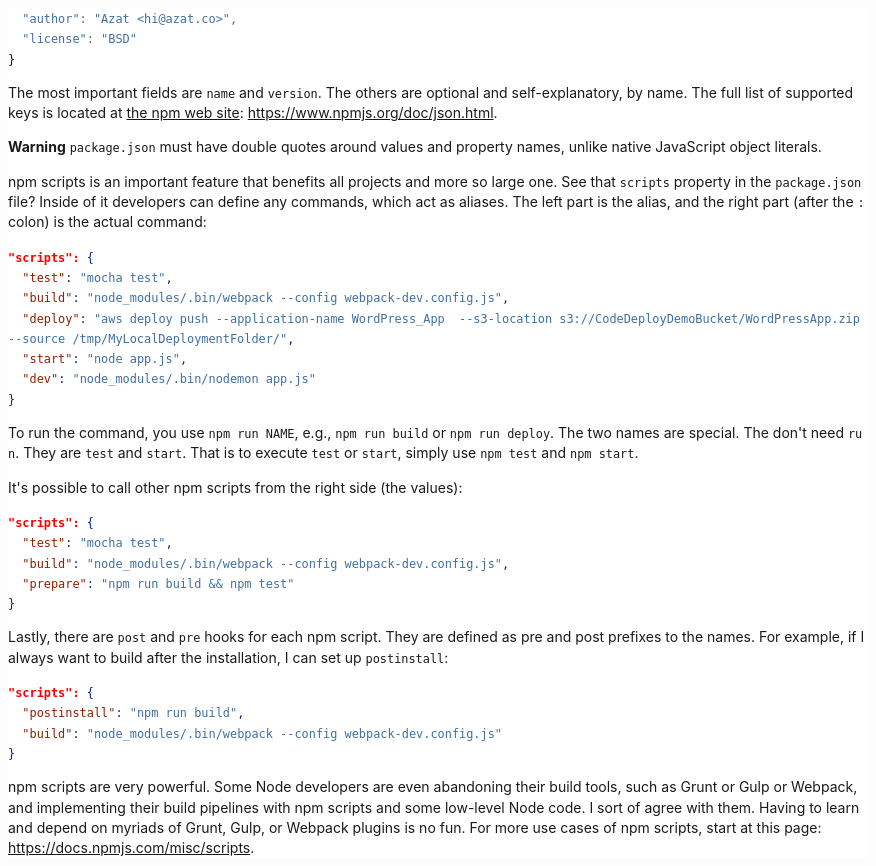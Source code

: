 ```js
  "author": "Azat <hi@azat.co>",
  "license": "BSD"
}
```

The most important fields are `name` and `version`. The others are optional and self-explanatory, by name. The full list of supported keys is located at [the npm web site](https://www.npmjs.org/doc/json.html): <https://www.npmjs.org/doc/json.html>.

**Warning** `package.json` must have double quotes around values and property names, unlike native JavaScript object literals.

npm scripts is an important feature that benefits all projects and more so large one. See that `scripts` property in the `package.json` file? Inside of it developers can define any commands, which act as aliases. The left part is the alias, and the right part (after the `:` colon) is the actual command:

```json
"scripts": {
  "test": "mocha test",
  "build": "node_modules/.bin/webpack --config webpack-dev.config.js",
  "deploy": "aws deploy push --application-name WordPress_App  --s3-location s3://CodeDeployDemoBucket/WordPressApp.zip --source /tmp/MyLocalDeploymentFolder/",
  "start": "node app.js",
  "dev": "node_modules/.bin/nodemon app.js"
}
```

To run the command, you use `npm run NAME`, e.g., `npm run build` or `npm run deploy`. The two names are special. The don't need `run`. They are `test` and `start`. That is to execute `test` or `start`, simply use `npm test` and `npm start`. 

It's possible to call other npm scripts from the right side (the values):

```json
"scripts": {
  "test": "mocha test",
  "build": "node_modules/.bin/webpack --config webpack-dev.config.js",
  "prepare": "npm run build && npm test"
}
```

Lastly, there are `post` and `pre` hooks for each npm script. They are defined as pre and post prefixes to the names. For example, if I always want to build after the installation, I can set up `postinstall`:

```json
"scripts": {
  "postinstall": "npm run build",
  "build": "node_modules/.bin/webpack --config webpack-dev.config.js"
}
```

npm scripts are very powerful. Some Node developers are even abandoning their build tools, such as Grunt or Gulp or Webpack, and implementing their build pipelines with npm scripts and some low-level Node code. I sort of agree with them. Having to learn and depend on myriads of Grunt, Gulp, or Webpack plugins is no fun. For more use cases of npm scripts, start at this page: <https://docs.npmjs.com/misc/scripts>.
